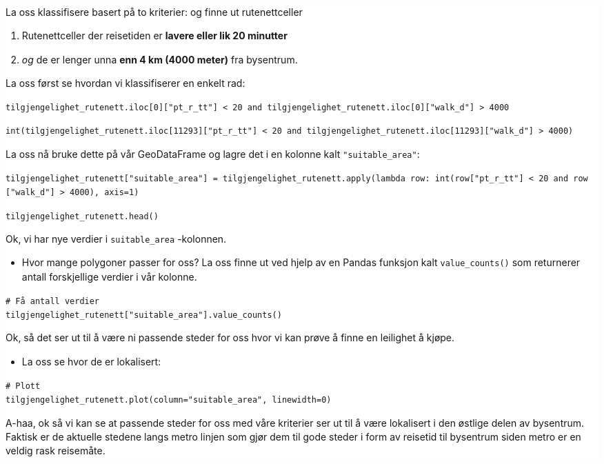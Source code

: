 La oss klassifisere basert på to kriterier: og finne ut rutenettceller

1. Rutenettceller der reisetiden er **lavere eller lik 20 minutter** 

2. *og* de er lenger unna **enn 4 km (4000 meter)** fra bysentrum.

La oss først se hvordan vi klassifiserer en enkelt rad:

```{code-cell} python
tilgjengelighet_rutenett.iloc[0]["pt_r_tt"] < 20 and tilgjengelighet_rutenett.iloc[0]["walk_d"] > 4000
```

```{code-cell} python
int(tilgjengelighet_rutenett.iloc[11293]["pt_r_tt"] < 20 and tilgjengelighet_rutenett.iloc[11293]["walk_d"] > 4000)
```

La oss nå bruke dette på vår GeoDataFrame og lagre det i en kolonne kalt `"suitable_area"`:

```{code-cell} python
tilgjengelighet_rutenett["suitable_area"] = tilgjengelighet_rutenett.apply(lambda row: int(row["pt_r_tt"] < 20 and row["walk_d"] > 4000), axis=1)
```

```{code-cell} python
tilgjengelighet_rutenett.head()
```

Ok, vi har nye verdier i `suitable_area` -kolonnen.

- Hvor mange polygoner passer for oss? La oss finne ut ved hjelp av en Pandas
  funksjon kalt `value_counts()` som returnerer antall forskjellige verdier i
  vår kolonne.

```{code-cell} python
# Få antall verdier
tilgjengelighet_rutenett["suitable_area"].value_counts()
```

Ok, så det ser ut til å være ni passende steder for oss hvor vi kan prøve å
finne en leilighet å kjøpe.

- La oss se hvor de er lokalisert:

```{code-cell} python
# Plott
tilgjengelighet_rutenett.plot(column="suitable_area", linewidth=0)
```

A-haa, ok så vi kan se at passende steder for oss med våre kriterier ser ut til
å være lokalisert i den østlige delen av bysentrum. Faktisk er de aktuelle stedene
langs metro linjen som gjør dem til gode steder i form av reisetid
til bysentrum siden metro er en veldig rask reisemåte.